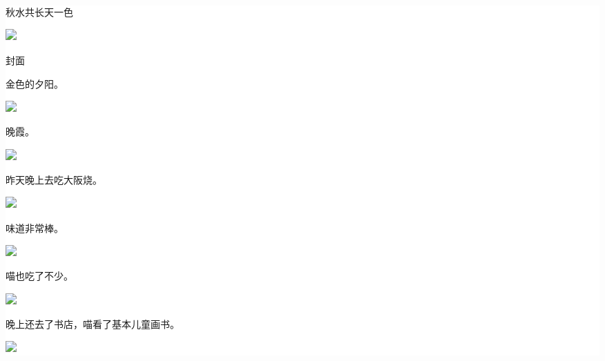 


秋水共长天一色




![](//upload-images.jianshu.io/upload_images/51001-9da96440ec434591.jpg)

封面


金色的夕阳。




![](//upload-images.jianshu.io/upload_images/51001-a810e02f4b6cb28a.jpg)




晚霞。




![](//upload-images.jianshu.io/upload_images/51001-781683538db14e2a.jpg)




昨天晚上去吃大阪烧。




![](//upload-images.jianshu.io/upload_images/51001-70c1a7fb74e9fd2d.jpg)




味道非常棒。




![](//upload-images.jianshu.io/upload_images/51001-7d25332b1f014ba7.jpg)




喵也吃了不少。




![](//upload-images.jianshu.io/upload_images/51001-741573522752ca9f.jpg)




晚上还去了书店，喵看了基本儿童画书。




![](//upload-images.jianshu.io/upload_images/51001-c2028b1a00e3c141.jpg)



